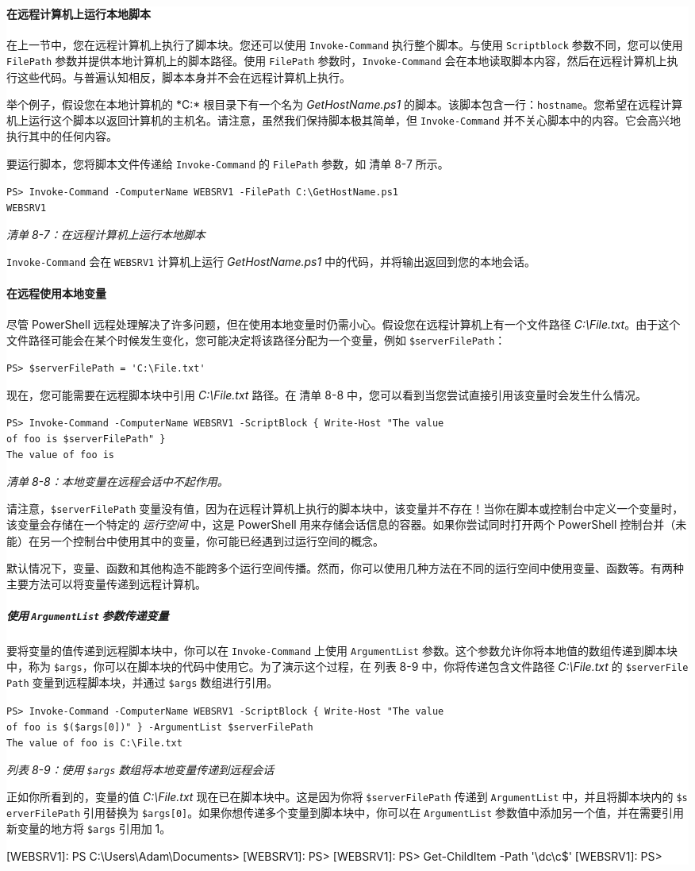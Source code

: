 #### 在远程计算机上运行本地脚本

在上一节中，您在远程计算机上执行了脚本块。您还可以使用 `Invoke-Command` 执行整个脚本。与使用 `Scriptblock` 参数不同，您可以使用 `FilePath` 参数并提供本地计算机上的脚本路径。使用 `FilePath` 参数时，`Invoke-Command` 会在本地读取脚本内容，然后在远程计算机上执行这些代码。与普遍认知相反，脚本本身并不会在远程计算机上执行。

举个例子，假设您在本地计算机的 *C:\* 根目录下有一个名为 *GetHostName.ps1* 的脚本。该脚本包含一行：`hostname`。您希望在远程计算机上运行这个脚本以返回计算机的主机名。请注意，虽然我们保持脚本极其简单，但 `Invoke-Command` 并不关心脚本中的内容。它会高兴地执行其中的任何内容。

要运行脚本，您将脚本文件传递给 `Invoke-Command` 的 `FilePath` 参数，如 清单 8-7 所示。

```
PS> Invoke-Command -ComputerName WEBSRV1 -FilePath C:\GetHostName.ps1
WEBSRV1
```

*清单 8-7：在远程计算机上运行本地脚本*

`Invoke-Command` 会在 `WEBSRV1` 计算机上运行 *GetHostName.ps1* 中的代码，并将输出返回到您的本地会话。

#### 在远程使用本地变量

尽管 PowerShell 远程处理解决了许多问题，但在使用本地变量时仍需小心。假设您在远程计算机上有一个文件路径 *C:\File.txt*。由于这个文件路径可能会在某个时候发生变化，您可能决定将该路径分配为一个变量，例如 `$serverFilePath`：

```
PS> $serverFilePath = 'C:\File.txt'
```

现在，您可能需要在远程脚本块中引用 *C:\File.txt* 路径。在 清单 8-8 中，您可以看到当您尝试直接引用该变量时会发生什么情况。

```
PS> Invoke-Command -ComputerName WEBSRV1 -ScriptBlock { Write-Host "The value
of foo is $serverFilePath" }
The value of foo is
```

*清单 8-8：本地变量在远程会话中不起作用。*

请注意，`$serverFilePath` 变量没有值，因为在远程计算机上执行的脚本块中，该变量并不存在！当你在脚本或控制台中定义一个变量时，该变量会存储在一个特定的 *运行空间* 中，这是 PowerShell 用来存储会话信息的容器。如果你尝试同时打开两个 PowerShell 控制台并（未能）在另一个控制台中使用其中的变量，你可能已经遇到过运行空间的概念。

默认情况下，变量、函数和其他构造不能跨多个运行空间传播。然而，你可以使用几种方法在不同的运行空间中使用变量、函数等。有两种主要方法可以将变量传递到远程计算机。

##### 使用 `ArgumentList` 参数传递变量

要将变量的值传递到远程脚本块中，你可以在 `Invoke-Command` 上使用 `ArgumentList` 参数。这个参数允许你将本地值的数组传递到脚本块中，称为 `$args`，你可以在脚本块的代码中使用它。为了演示这个过程，在 列表 8-9 中，你将传递包含文件路径 *C:\File.txt* 的 `$serverFilePath` 变量到远程脚本块，并通过 `$args` 数组进行引用。

```
PS> Invoke-Command -ComputerName WEBSRV1 -ScriptBlock { Write-Host "The value
of foo is $($args[0])" } -ArgumentList $serverFilePath
The value of foo is C:\File.txt
```

*列表 8-9：使用 `$args` 数组将本地变量传递到远程会话*

正如你所看到的，变量的值 *C:\File.txt* 现在已在脚本块中。这是因为你将 `$serverFilePath` 传递到 `ArgumentList` 中，并且将脚本块内的 `$serverFilePath` 引用替换为 `$args[0]`。如果你想传递多个变量到脚本块中，你可以在 `ArgumentList` 参数值中添加另一个值，并在需要引用新变量的地方将 `$args` 引用加 1。


[WEBSRV1]: PS C:\Users\Adam\Documents>
[WEBSRV1]: PS>
[WEBSRV1]: PS> Get-ChildItem -Path '\\dc\c$'
[WEBSRV1]: PS>